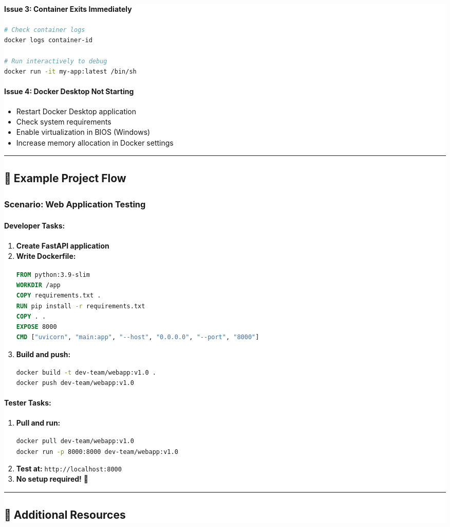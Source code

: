 #### Issue 3: Container Exits Immediately
```bash
# Check container logs
docker logs container-id

# Run interactively to debug
docker run -it my-app:latest /bin/sh
```

#### Issue 4: Docker Desktop Not Starting
- Restart Docker Desktop application
- Check system requirements
- Enable virtualization in BIOS (Windows)
- Increase memory allocation in Docker settings

---

## 🎉 Example Project Flow

### Scenario: Web Application Testing

#### Developer Tasks:
1. **Create FastAPI application**
2. **Write Dockerfile:**
   ```dockerfile
   FROM python:3.9-slim
   WORKDIR /app
   COPY requirements.txt .
   RUN pip install -r requirements.txt
   COPY . .
   EXPOSE 8000
   CMD ["uvicorn", "main:app", "--host", "0.0.0.0", "--port", "8000"]
   ```
3. **Build and push:**
   ```bash
   docker build -t dev-team/webapp:v1.0 .
   docker push dev-team/webapp:v1.0
   ```

#### Tester Tasks:
1. **Pull and run:**
   ```bash
   docker pull dev-team/webapp:v1.0
   docker run -p 8000:8000 dev-team/webapp:v1.0
   ```
2. **Test at:** `http://localhost:8000`
3. **No setup required!** 🎉

---

## 📖 Additional Resources
